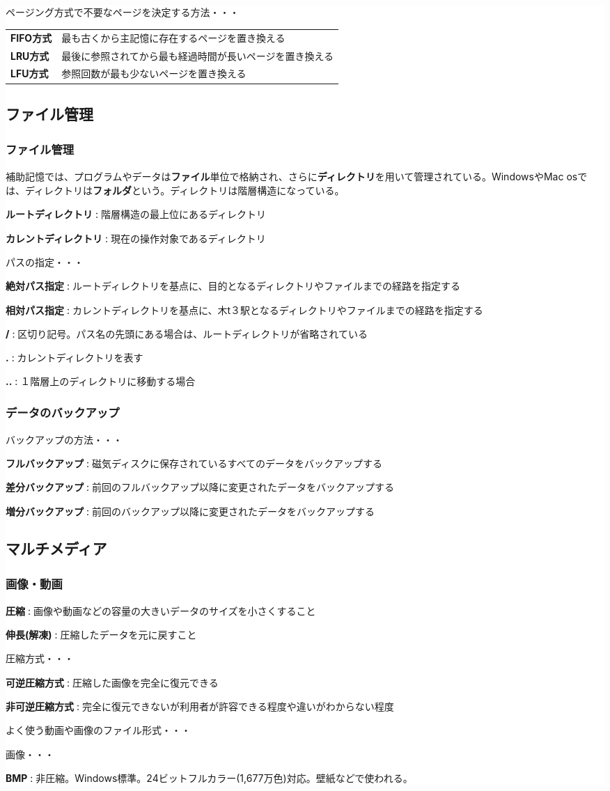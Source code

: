 ページング方式で不要なページを決定する方法・・・

|             |                                                 |
| ----------- | ----------------------------------------------- |
| **FIFO方式** | 最も古くから主記憶に存在するページを置き換える         |
| **LRU方式**  | 最後に参照されてから最も経過時間が長いページを置き換える |
| **LFU方式**  | 参照回数が最も少ないページを置き換える                |

## ファイル管理
### ファイル管理
補助記憶では、プログラムやデータは**ファイル**単位で格納され、さらに**ディレクトリ**を用いて管理されている。WindowsやMac osでは、ディレクトリは**フォルダ**という。ディレクトリは階層構造になっている。

**ルートディレクトリ** : 階層構造の最上位にあるディレクトリ

**カレントディレクトリ** : 現在の操作対象であるディレクトリ

パスの指定・・・

**絶対パス指定** : ルートディレクトリを基点に、目的となるディレクトリやファイルまでの経路を指定する

**相対パス指定** : カレントディレクトリを基点に、木t３駅となるディレクトリやファイルまでの経路を指定する

**/** : 区切り記号。パス名の先頭にある場合は、ルートディレクトリが省略されている

**.** : カレントディレクトリを表す

**..** : １階層上のディレクトリに移動する場合

### データのバックアップ
バックアップの方法・・・

**フルバックアップ** : 磁気ディスクに保存されているすべてのデータをバックアップする

**差分バックアップ** : 前回のフルバックアップ以降に変更されたデータをバックアップする

**増分バックアップ** : 前回のバックアップ以降に変更されたデータをバックアップする

## マルチメディア
### 画像・動画
**圧縮** : 画像や動画などの容量の大きいデータのサイズを小さくすること

**伸長(解凍)** : 圧縮したデータを元に戻すこと

圧縮方式・・・

**可逆圧縮方式** : 圧縮した画像を完全に復元できる

**非可逆圧縮方式** : 完全に復元できないが利用者が許容できる程度や違いがわからない程度

よく使う動画や画像のファイル形式・・・

画像・・・

**BMP** : 非圧縮。Windows標準。24ビットフルカラー(1,677万色)対応。壁紙などで使われる。
